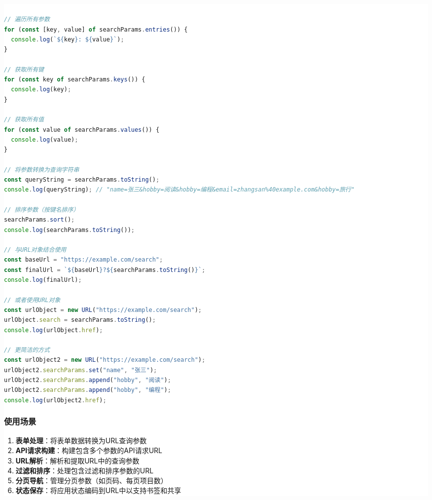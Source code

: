 ```javascript

// 遍历所有参数
for (const [key, value] of searchParams.entries()) {
  console.log(`${key}: ${value}`);
}

// 获取所有键
for (const key of searchParams.keys()) {
  console.log(key);
}

// 获取所有值
for (const value of searchParams.values()) {
  console.log(value);
}

// 将参数转换为查询字符串
const queryString = searchParams.toString();
console.log(queryString); // "name=张三&hobby=阅读&hobby=编程&email=zhangsan%40example.com&hobby=旅行"

// 排序参数（按键名排序）
searchParams.sort();
console.log(searchParams.toString());

// 与URL对象结合使用
const baseUrl = "https://example.com/search";
const finalUrl = `${baseUrl}?${searchParams.toString()}`;
console.log(finalUrl);

// 或者使用URL对象
const urlObject = new URL("https://example.com/search");
urlObject.search = searchParams.toString();
console.log(urlObject.href);

// 更简洁的方式
const urlObject2 = new URL("https://example.com/search");
urlObject2.searchParams.set("name", "张三");
urlObject2.searchParams.append("hobby", "阅读");
urlObject2.searchParams.append("hobby", "编程");
console.log(urlObject2.href);
```

### 使用场景

1. **表单处理**：将表单数据转换为URL查询参数
2. **API请求构建**：构建包含多个参数的API请求URL
3. **URL解析**：解析和提取URL中的查询参数
4. **过滤和排序**：处理包含过滤和排序参数的URL
5. **分页导航**：管理分页参数（如页码、每页项目数）
6. **状态保存**：将应用状态编码到URL中以支持书签和共享
